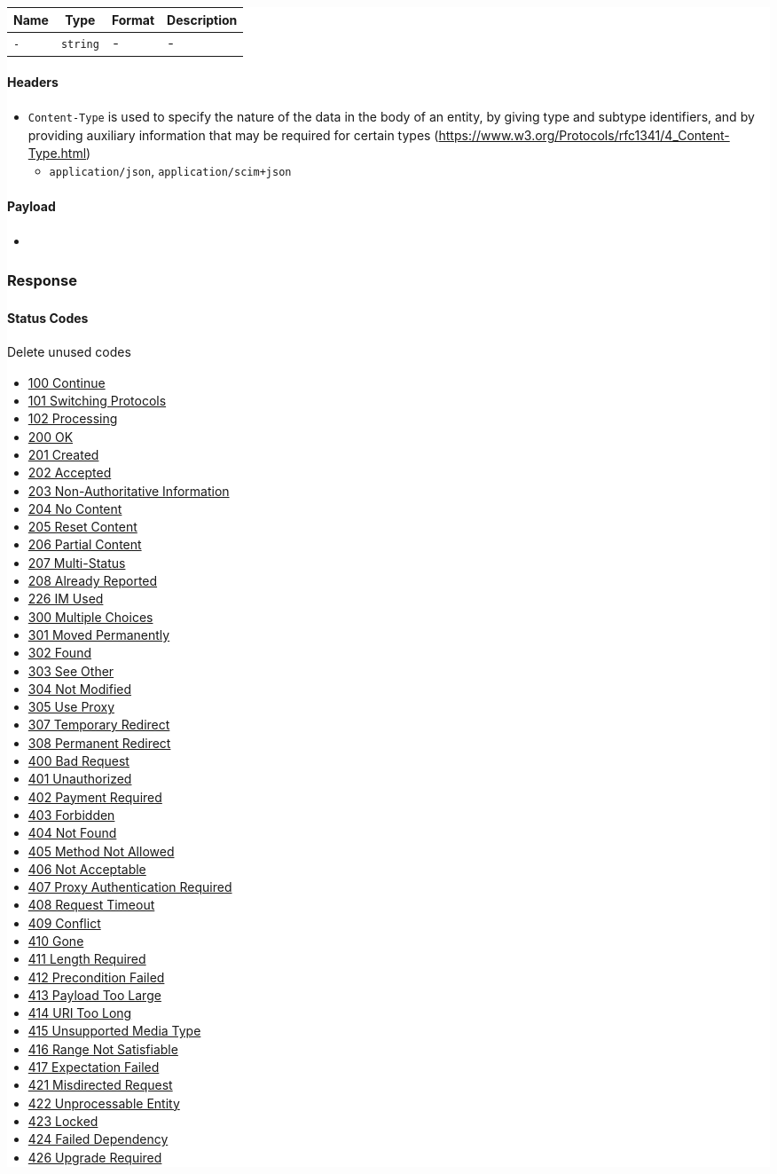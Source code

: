 Name|Type|Format|Description
---|---|---|---
`-`|`string`|-|-

#### Headers

* `Content-Type` is used to specify the nature of the data in the body of an entity, by giving type and subtype identifiers, and by providing auxiliary information that may be required for certain types (https://www.w3.org/Protocols/rfc1341/4_Content-Type.html)
  * `application/json`, `application/scim+json`


#### Payload

-

### Response

#### Status Codes

Delete unused codes

* [100 Continue](https://tools.ietf.org/html/rfc7231#section-6.2.1)
* [101 Switching Protocols](https://tools.ietf.org/html/rfc7231#section-6.2.2)
* [102 Processing](https://tools.ietf.org/html/rfc2518#section-10.1)
* [200 OK](https://tools.ietf.org/html/rfc7231#section-6.3.1)
* [201 Created](https://tools.ietf.org/html/rfc7231#section-6.3.2)
* [202 Accepted](https://tools.ietf.org/html/rfc7231#section-6.3.3)
* [203 Non-Authoritative Information](https://tools.ietf.org/html/rfc7231#section-6.3.4)
* [204 No Content](https://tools.ietf.org/html/rfc7231#section-6.3.5)
* [205 Reset Content](https://tools.ietf.org/html/rfc7231#section-6.3.6)
* [206 Partial Content](https://tools.ietf.org/html/rfc7233#section-4.1)
* [207 Multi-Status](https://tools.ietf.org/html/rfc4918#section-11.1)
* [208 Already Reported](https://tools.ietf.org/html/rfc5842#section-7.1)
* [226 IM Used](https://tools.ietf.org/html/rfc3229#section-10.4.1)
* [300 Multiple Choices](https://tools.ietf.org/html/rfc7231#section-6.4.1)
* [301 Moved Permanently](https://tools.ietf.org/html/rfc7231#section-6.4.2)
* [302 Found](https://tools.ietf.org/html/rfc7231#section-6.4.3)
* [303 See Other](https://tools.ietf.org/html/rfc7231#section-6.4.4)
* [304 Not Modified](https://tools.ietf.org/html/rfc7232#section-4.1)
* [305 Use Proxy](https://tools.ietf.org/html/rfc7231#section-6.4.5)
* [307 Temporary Redirect](https://tools.ietf.org/html/rfc7231#section-6.4.7)
* [308 Permanent Redirect](https://tools.ietf.org/html/rfc7538#section-3)
* [400 Bad Request](https://tools.ietf.org/html/rfc7231#section-6.5.1)
* [401 Unauthorized](https://tools.ietf.org/html/rfc7235#section-3.1)
* [402 Payment Required](https://tools.ietf.org/html/rfc7231#section-6.5.2)
* [403 Forbidden](https://tools.ietf.org/html/rfc7231#section-6.5.3)
* [404 Not Found](https://tools.ietf.org/html/rfc7231#section-6.5.4)
* [405 Method Not Allowed](https://tools.ietf.org/html/rfc7231#section-6.5.5)
* [406 Not Acceptable](https://tools.ietf.org/html/rfc7231#section-6.5.6)
* [407 Proxy Authentication Required](https://tools.ietf.org/html/rfc7235#section-3.2)
* [408 Request Timeout](https://tools.ietf.org/html/rfc7231#section-6.5.7)
* [409 Conflict](https://tools.ietf.org/html/rfc7231#section-6.5.8)
* [410 Gone](https://tools.ietf.org/html/rfc7231#section-6.5.9)
* [411 Length Required](https://tools.ietf.org/html/rfc7231#section-6.5.10)
* [412 Precondition Failed](https://tools.ietf.org/html/rfc7232#section-4.2)
* [413 Payload Too Large](https://tools.ietf.org/html/rfc7231#section-6.5.11)
* [414 URI Too Long](https://tools.ietf.org/html/rfc7231#section-6.5.12)
* [415 Unsupported Media Type](https://tools.ietf.org/html/rfc7231#section-6.5.13)
* [416 Range Not Satisfiable](https://tools.ietf.org/html/rfc7233#section-4.4)
* [417 Expectation Failed](https://tools.ietf.org/html/rfc7231#section-6.5.14)
* [421 Misdirected Request](https://tools.ietf.org/html/rfc7540#section-9.1.2)
* [422 Unprocessable Entity](https://tools.ietf.org/html/rfc4918#section-11.2)
* [423 Locked](https://tools.ietf.org/html/rfc4918#section-11.3)
* [424 Failed Dependency](https://tools.ietf.org/html/rfc4918#section-11.4)
* [426 Upgrade Required](https://tools.ietf.org/html/rfc7231#section-6.5.15)